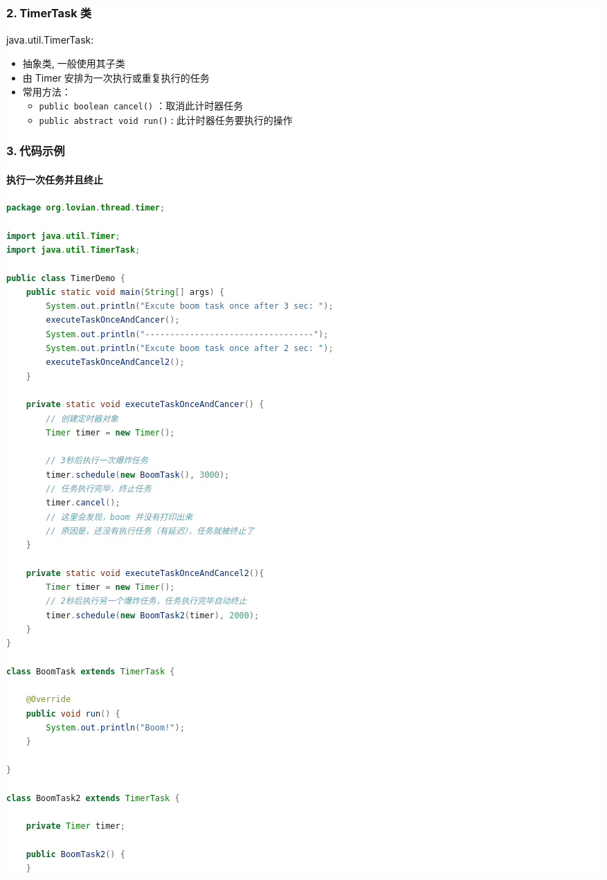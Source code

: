 ### 2. TimerTask 类

java.util.TimerTask:

-	抽象类, 一般使用其子类
-	由 Timer 安排为一次执行或重复执行的任务
-	常用方法：
	-	```public boolean cancel()``` ：取消此计时器任务
	-	```public abstract void run()``` : 此计时器任务要执行的操作


### 3. 代码示例

#### 执行一次任务并且终止

```java
package org.lovian.thread.timer;

import java.util.Timer;
import java.util.TimerTask;

public class TimerDemo {
	public static void main(String[] args) {
		System.out.println("Excute boom task once after 3 sec: ");
		executeTaskOnceAndCancer();
		System.out.println("----------------------------------");
		System.out.println("Excute boom task once after 2 sec: ");
		executeTaskOnceAndCancel2();
	}

	private static void executeTaskOnceAndCancer() {
		// 创建定时器对象
		Timer timer = new Timer();

		// 3秒后执行一次爆炸任务
		timer.schedule(new BoomTask(), 3000);
		// 任务执行完毕，终止任务
		timer.cancel();
		// 这里会发现，boom 并没有打印出来
		// 原因是，还没有执行任务（有延迟），任务就被终止了
	}

	private static void executeTaskOnceAndCancel2(){
		Timer timer = new Timer();
		// 2秒后执行另一个爆炸任务，任务执行完毕自动终止
		timer.schedule(new BoomTask2(timer), 2000);
	}
}

class BoomTask extends TimerTask {

	@Override
	public void run() {
		System.out.println("Boom!");
	}

}

class BoomTask2 extends TimerTask {

	private Timer timer;

	public BoomTask2() {
	}

```